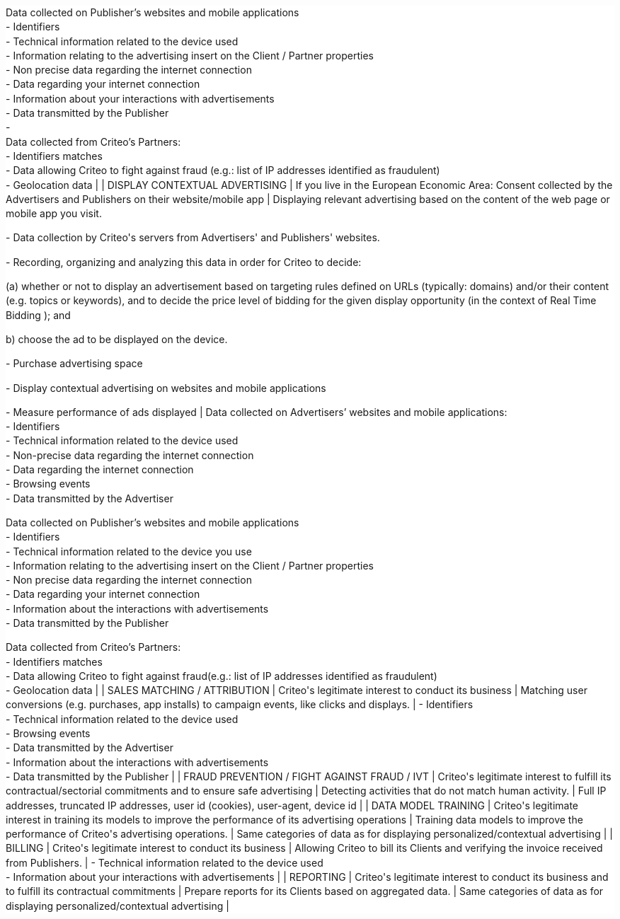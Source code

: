 Data collected on Publisher’s websites and mobile applications  
\- Identifiers  
\- Technical information related to the device used  
\- Information relating to the advertising insert on the Client / Partner properties  
\- Non precise data regarding the internet connection  
\- Data regarding your internet connection  
\- Information about your interactions with advertisements  
\- Data transmitted by the Publisher  
\-  
Data collected from Criteo’s Partners:  
\- Identifiers matches  
\- Data allowing Criteo to fight against fraud (e.g.: list of IP addresses identified as fraudulent)  
\- Geolocation data |
| DISPLAY CONTEXTUAL ADVERTISING | If you live in the European Economic Area: Consent collected by the Advertisers and Publishers on their website/mobile app | Displaying relevant advertising based on the content of the web page or mobile app you visit.  
  
\- Data collection by Criteo's servers from Advertisers' and Publishers' websites.  
  
\- Recording, organizing and analyzing this data in order for Criteo to decide:  
  
(a) whether or not to display an advertisement based on targeting rules defined on URLs (typically: domains) and/or their content (e.g. topics or keywords), and to decide the price level of bidding for the given display opportunity (in the context of Real Time Bidding ); and  
  
b) choose the ad to be displayed on the device.  
  
\- Purchase advertising space  
  
\- Display contextual advertising on websites and mobile applications  
  
\- Measure performance of ads displayed | Data collected on Advertisers’ websites and mobile applications:  
\- Identifiers  
\- Technical information related to the device used  
\- Non-precise data regarding the internet connection  
\- Data regarding the internet connection  
\- Browsing events  
\- Data transmitted by the Advertiser  
  
Data collected on Publisher’s websites and mobile applications  
\- Identifiers  
\- Technical information related to the device you use  
\- Information relating to the advertising insert on the Client / Partner properties  
\- Non precise data regarding the internet connection  
\- Data regarding your internet connection  
\- Information about the interactions with advertisements  
\- Data transmitted by the Publisher  
  
Data collected from Criteo’s Partners:  
\- Identifiers matches  
\- Data allowing Criteo to fight against fraud(e.g.: list of IP addresses identified as fraudulent)  
\- Geolocation data |
| SALES MATCHING / ATTRIBUTION | Criteo's legitimate interest to conduct its business | Matching user conversions (e.g. purchases, app installs) to campaign events, like clicks and displays. | \- Identifiers  
\- Technical information related to the device used  
\- Browsing events  
\- Data transmitted by the Advertiser  
\- Information about the interactions with advertisements  
\- Data transmitted by the Publisher |
| FRAUD PREVENTION / FIGHT AGAINST FRAUD / IVT | Criteo's legitimate interest to fulfill its contractual/sectorial commitments and to ensure safe advertising | Detecting activities that do not match human activity. | Full IP addresses, truncated IP addresses, user id (cookies), user-agent, device id |
| DATA MODEL TRAINING | Criteo's legitimate interest in training its models to improve the performance of its advertising operations | Training data models to improve the performance of Criteo's advertising operations. | Same categories of data as for displaying personalized/contextual advertising |
| BILLING | Criteo's legitimate interest to conduct its business | Allowing Criteo to bill its Clients and verifying the invoice received from Publishers. | \- Technical information related to the device used  
\- Information about your interactions with advertisements |
| REPORTING | Criteo's legitimate interest to conduct its business and to fulfill its contractual commitments | Prepare reports for its Clients based on aggregated data. | Same categories of data as for displaying personalized/contextual advertising |